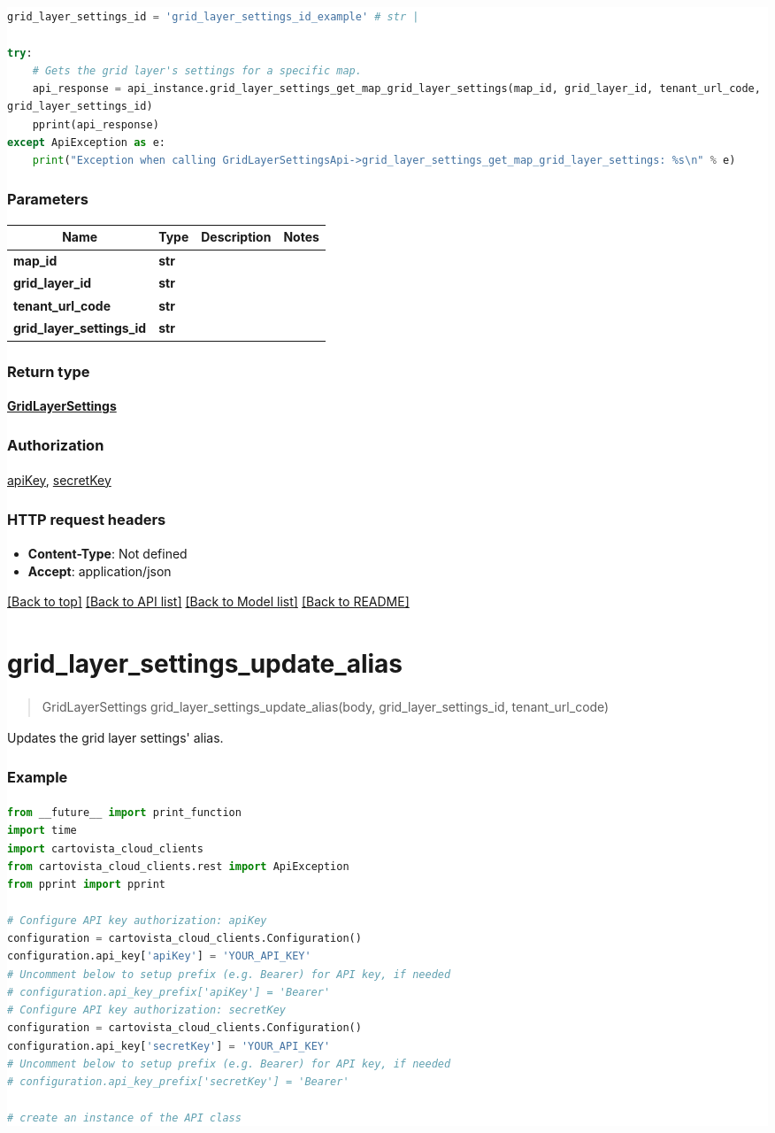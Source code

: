 ```python
grid_layer_settings_id = 'grid_layer_settings_id_example' # str | 

try:
    # Gets the grid layer's settings for a specific map.
    api_response = api_instance.grid_layer_settings_get_map_grid_layer_settings(map_id, grid_layer_id, tenant_url_code, grid_layer_settings_id)
    pprint(api_response)
except ApiException as e:
    print("Exception when calling GridLayerSettingsApi->grid_layer_settings_get_map_grid_layer_settings: %s\n" % e)
```

### Parameters

Name | Type | Description  | Notes
------------- | ------------- | ------------- | -------------
 **map_id** | **str**|  | 
 **grid_layer_id** | **str**|  | 
 **tenant_url_code** | **str**|  | 
 **grid_layer_settings_id** | **str**|  | 

### Return type

[**GridLayerSettings**](GridLayerSettings.md)

### Authorization

[apiKey](../README.md#apiKey), [secretKey](../README.md#secretKey)

### HTTP request headers

 - **Content-Type**: Not defined
 - **Accept**: application/json

[[Back to top]](#) [[Back to API list]](../README.md#documentation-for-api-endpoints) [[Back to Model list]](../README.md#documentation-for-models) [[Back to README]](../README.md)

# **grid_layer_settings_update_alias**
> GridLayerSettings grid_layer_settings_update_alias(body, grid_layer_settings_id, tenant_url_code)

Updates the grid layer settings' alias.

### Example
```python
from __future__ import print_function
import time
import cartovista_cloud_clients
from cartovista_cloud_clients.rest import ApiException
from pprint import pprint

# Configure API key authorization: apiKey
configuration = cartovista_cloud_clients.Configuration()
configuration.api_key['apiKey'] = 'YOUR_API_KEY'
# Uncomment below to setup prefix (e.g. Bearer) for API key, if needed
# configuration.api_key_prefix['apiKey'] = 'Bearer'
# Configure API key authorization: secretKey
configuration = cartovista_cloud_clients.Configuration()
configuration.api_key['secretKey'] = 'YOUR_API_KEY'
# Uncomment below to setup prefix (e.g. Bearer) for API key, if needed
# configuration.api_key_prefix['secretKey'] = 'Bearer'

# create an instance of the API class
```